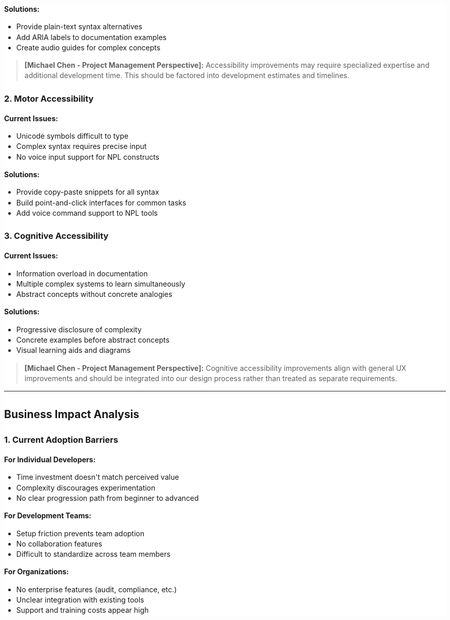 **Solutions:**
- Provide plain-text syntax alternatives
- Add ARIA labels to documentation examples
- Create audio guides for complex concepts

> **[Michael Chen - Project Management Perspective]:** Accessibility improvements may require specialized expertise and additional development time. This should be factored into development estimates and timelines.

### 2. Motor Accessibility

**Current Issues:**  
- Unicode symbols difficult to type
- Complex syntax requires precise input
- No voice input support for NPL constructs

**Solutions:**
- Provide copy-paste snippets for all syntax
- Build point-and-click interfaces for common tasks
- Add voice command support to NPL tools

### 3. Cognitive Accessibility

**Current Issues:**
- Information overload in documentation
- Multiple complex systems to learn simultaneously
- Abstract concepts without concrete analogies

**Solutions:**
- Progressive disclosure of complexity
- Concrete examples before abstract concepts
- Visual learning aids and diagrams

> **[Michael Chen - Project Management Perspective]:** Cognitive accessibility improvements align with general UX improvements and should be integrated into our design process rather than treated as separate requirements.

---

## Business Impact Analysis

### 1. Current Adoption Barriers

**For Individual Developers:**
- Time investment doesn't match perceived value
- Complexity discourages experimentation
- No clear progression path from beginner to advanced

**For Development Teams:**
- Setup friction prevents team adoption
- No collaboration features
- Difficult to standardize across team members

**For Organizations:**
- No enterprise features (audit, compliance, etc.)
- Unclear integration with existing tools
- Support and training costs appear high
